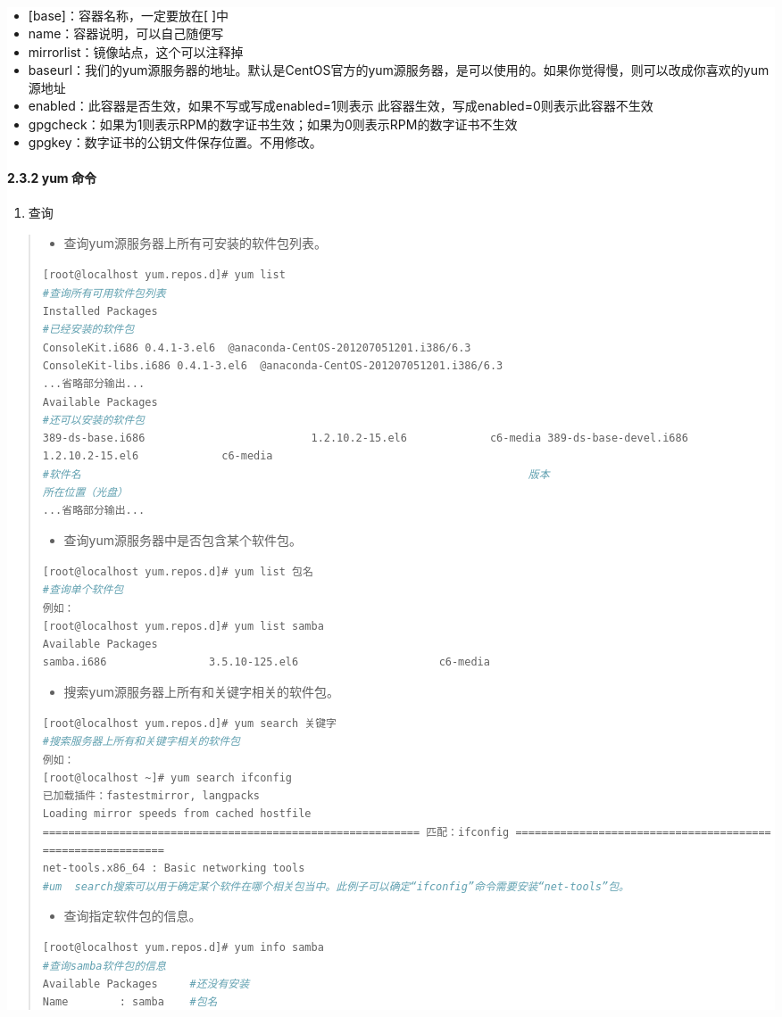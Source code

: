 - [base]：容器名称，一定要放在[ ]中
- name：容器说明，可以自己随便写
- mirrorlist：镜像站点，这个可以注释掉
- baseurl：我们的yum源服务器的地址。默认是CentOS官方的yum源服务器，是可以使用的。如果你觉得慢，则可以改成你喜欢的yum源地址
- enabled：此容器是否生效，如果不写或写成enabled=1则表示  此容器生效，写成enabled=0则表示此容器不生效
- gpgcheck：如果为1则表示RPM的数字证书生效；如果为0则表示RPM的数字证书不生效
- gpgkey：数字证书的公钥文件保存位置。不用修改。



#### 2.3.2 yum 命令

1. 查询

> - 查询yum源服务器上所有可安装的软件包列表。
>
> ```bash
> [root@localhost yum.repos.d]# yum list
> #查询所有可用软件包列表
> Installed Packages  
> #已经安装的软件包
> ConsoleKit.i686 0.4.1-3.el6  @anaconda-CentOS-201207051201.i386/6.3
> ConsoleKit-libs.i686 0.4.1-3.el6  @anaconda-CentOS-201207051201.i386/6.3
> ...省略部分输出... 
> Available Packages
> #还可以安装的软件包
> 389-ds-base.i686                          1.2.10.2-15.el6             c6-media 389-ds-base-devel.i686                   1.2.10.2-15.el6             c6-media
> #软件名																		版本										所在位置（光盘）
> ...省略部分输出...
> ```
>
> - 查询yum源服务器中是否包含某个软件包。
>
> ```bash
> [root@localhost yum.repos.d]# yum list 包名
> #查询单个软件包
> 例如：
> [root@localhost yum.repos.d]# yum list samba
> Available Packages
> samba.i686                3.5.10-125.el6                      c6-media
> ```
>
> - 搜索yum源服务器上所有和关键字相关的软件包。
>
> ```bash
> [root@localhost yum.repos.d]# yum search 关键字
> #搜索服务器上所有和关键字相关的软件包
> 例如：
> [root@localhost ~]# yum search ifconfig
> 已加载插件：fastestmirror, langpacks
> Loading mirror speeds from cached hostfile
> =========================================================== 匹配：ifconfig ===========================================================
> net-tools.x86_64 : Basic networking tools
> #um  search搜索可以用于确定某个软件在哪个相关包当中。此例子可以确定“ifconfig”命令需要安装“net-tools”包。
> ```
>
> - 查询指定软件包的信息。
>
> ```bash
> [root@localhost yum.repos.d]# yum info samba
> #查询samba软件包的信息
> Available Packages     #还没有安装
> Name        : samba    #包名